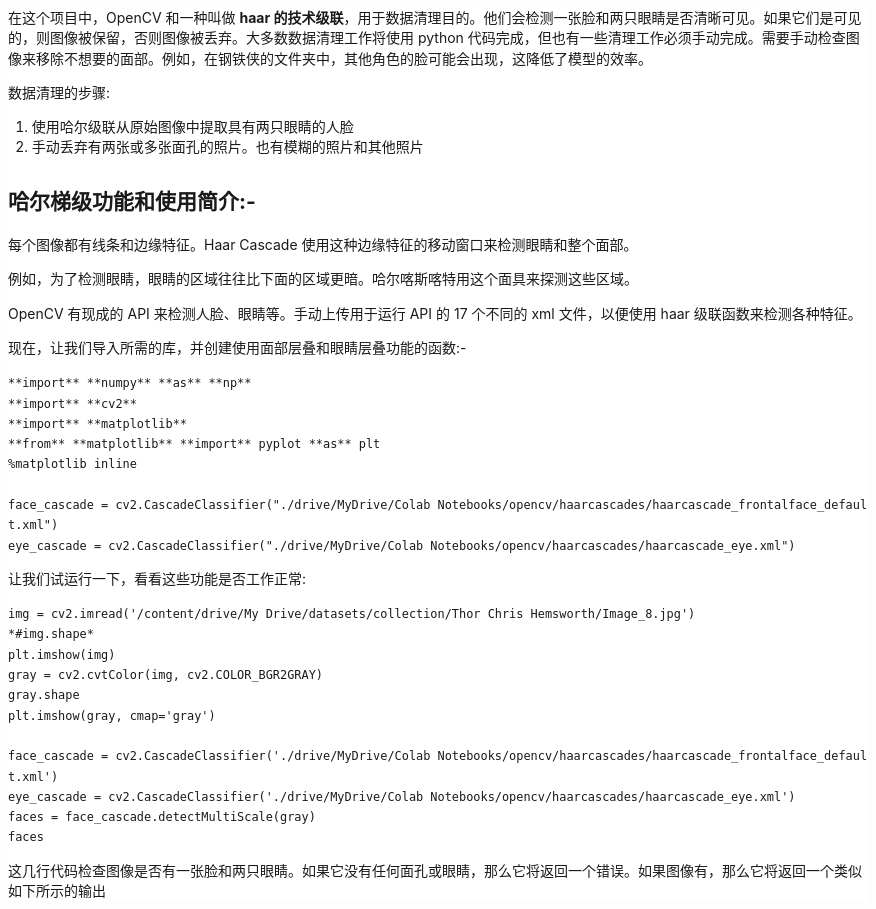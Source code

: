 在这个项目中，OpenCV 和一种叫做 **haar 的技术级联**，用于数据清理目的。他们会检测一张脸和两只眼睛是否清晰可见。如果它们是可见的，则图像被保留，否则图像被丢弃。大多数数据清理工作将使用 python 代码完成，但也有一些清理工作必须手动完成。需要手动检查图像来移除不想要的面部。例如，在钢铁侠的文件夹中，其他角色的脸可能会出现，这降低了模型的效率。

数据清理的步骤:

1.  使用哈尔级联从原始图像中提取具有两只眼睛的人脸
2.  手动丢弃有两张或多张面孔的照片。也有模糊的照片和其他照片

## 哈尔梯级功能和使用简介:-

每个图像都有线条和边缘特征。Haar Cascade 使用这种边缘特征的移动窗口来检测眼睛和整个面部。

例如，为了检测眼睛，眼睛的区域往往比下面的区域更暗。哈尔喀斯喀特用这个面具来探测这些区域。

OpenCV 有现成的 API 来检测人脸、眼睛等。手动上传用于运行 API 的 17 个不同的 xml 文件，以便使用 haar 级联函数来检测各种特征。

现在，让我们导入所需的库，并创建使用面部层叠和眼睛层叠功能的函数:-

```
**import** **numpy** **as** **np**
**import** **cv2**
**import** **matplotlib**
**from** **matplotlib** **import** pyplot **as** plt
%matplotlib inline

face_cascade = cv2.CascadeClassifier("./drive/MyDrive/Colab Notebooks/opencv/haarcascades/haarcascade_frontalface_default.xml")
eye_cascade = cv2.CascadeClassifier("./drive/MyDrive/Colab Notebooks/opencv/haarcascades/haarcascade_eye.xml")
```

让我们试运行一下，看看这些功能是否工作正常:

```
img = cv2.imread('/content/drive/My Drive/datasets/collection/Thor Chris Hemsworth/Image_8.jpg')
*#img.shape*
plt.imshow(img)
gray = cv2.cvtColor(img, cv2.COLOR_BGR2GRAY)
gray.shape
plt.imshow(gray, cmap='gray')

face_cascade = cv2.CascadeClassifier('./drive/MyDrive/Colab Notebooks/opencv/haarcascades/haarcascade_frontalface_default.xml')
eye_cascade = cv2.CascadeClassifier('./drive/MyDrive/Colab Notebooks/opencv/haarcascades/haarcascade_eye.xml')
faces = face_cascade.detectMultiScale(gray)
faces
```

这几行代码检查图像是否有一张脸和两只眼睛。如果它没有任何面孔或眼睛，那么它将返回一个错误。如果图像有，那么它将返回一个类似如下所示的输出
